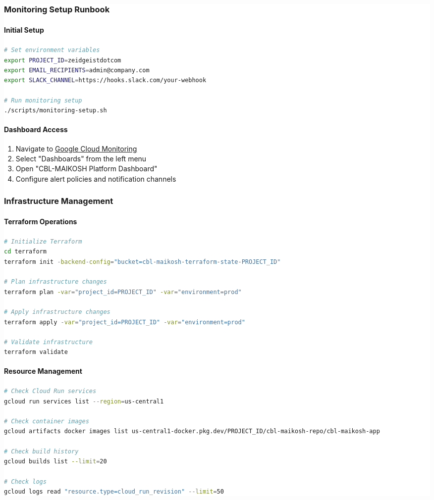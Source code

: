 ### Monitoring Setup Runbook

#### Initial Setup
```bash
# Set environment variables
export PROJECT_ID=zeidgeistdotcom
export EMAIL_RECIPIENTS=admin@company.com
export SLACK_CHANNEL=https://hooks.slack.com/your-webhook

# Run monitoring setup
./scripts/monitoring-setup.sh
```

#### Dashboard Access
1. Navigate to [Google Cloud Monitoring](https://console.cloud.google.com/monitoring)
2. Select "Dashboards" from the left menu
3. Open "CBL-MAIKOSH Platform Dashboard"
4. Configure alert policies and notification channels

### Infrastructure Management

#### Terraform Operations
```bash
# Initialize Terraform
cd terraform
terraform init -backend-config="bucket=cbl-maikosh-terraform-state-PROJECT_ID"

# Plan infrastructure changes
terraform plan -var="project_id=PROJECT_ID" -var="environment=prod"

# Apply infrastructure changes
terraform apply -var="project_id=PROJECT_ID" -var="environment=prod"

# Validate infrastructure
terraform validate
```

#### Resource Management
```bash
# Check Cloud Run services
gcloud run services list --region=us-central1

# Check container images
gcloud artifacts docker images list us-central1-docker.pkg.dev/PROJECT_ID/cbl-maikosh-repo/cbl-maikosh-app

# Check build history
gcloud builds list --limit=20

# Check logs
gcloud logs read "resource.type=cloud_run_revision" --limit=50
```
